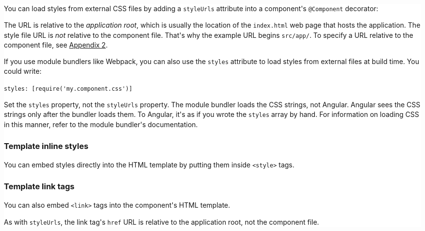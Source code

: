 You can load styles from external CSS files by adding a `styleUrls` attribute
into a component's `@Component` decorator:


<code-example path="component-styles/src/app/hero-details.component.ts" region="styleurls" title="src/app/hero-details.component.ts">

</code-example>



<div class="alert is-important">



The URL is relative to the *application root*, which is usually the
location of the `index.html` web page that hosts the application. 
The style file URL is *not* relative to the component file.
That's why the example URL begins `src/app/`.
To specify a URL relative to the component file, see [Appendix 2](guide/component-styles#relative-urls).


</div>



<div class="l-sub-section">



If you use module bundlers like Webpack, you can also use the `styles` attribute
to load styles from external files at build time. You could write:

`styles: [require('my.component.css')]`

Set the `styles` property, not the `styleUrls` property. The module 
bundler loads the CSS strings, not Angular. 
Angular sees the CSS strings only after the bundler loads them. 
To Angular, it's as if you wrote the `styles` array by hand. 
For information on loading CSS in this manner, refer to the module bundler's documentation.


</div>



### Template inline styles

You can embed styles directly into the HTML template by putting them
inside `<style>` tags.


<code-example path="component-styles/src/app/hero-controls.component.ts" region="inlinestyles" title="src/app/hero-controls.component.ts">

</code-example>



### Template link tags

You can also embed `<link>` tags into the component's HTML template. 

As with `styleUrls`, the link tag's `href` URL is relative to the 
application root, not the component file.
